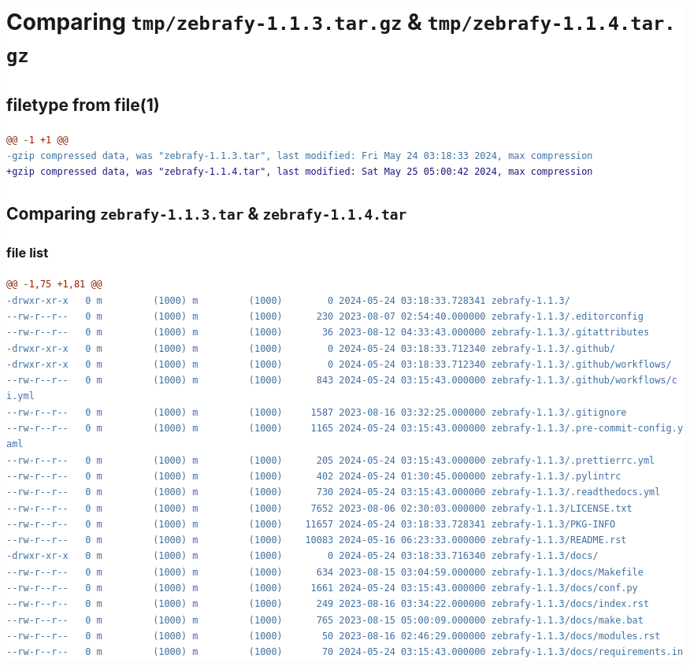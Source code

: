 # Comparing `tmp/zebrafy-1.1.3.tar.gz` & `tmp/zebrafy-1.1.4.tar.gz`

## filetype from file(1)

```diff
@@ -1 +1 @@
-gzip compressed data, was "zebrafy-1.1.3.tar", last modified: Fri May 24 03:18:33 2024, max compression
+gzip compressed data, was "zebrafy-1.1.4.tar", last modified: Sat May 25 05:00:42 2024, max compression
```

## Comparing `zebrafy-1.1.3.tar` & `zebrafy-1.1.4.tar`

### file list

```diff
@@ -1,75 +1,81 @@
-drwxr-xr-x   0 m         (1000) m         (1000)        0 2024-05-24 03:18:33.728341 zebrafy-1.1.3/
--rw-r--r--   0 m         (1000) m         (1000)      230 2023-08-07 02:54:40.000000 zebrafy-1.1.3/.editorconfig
--rw-r--r--   0 m         (1000) m         (1000)       36 2023-08-12 04:33:43.000000 zebrafy-1.1.3/.gitattributes
-drwxr-xr-x   0 m         (1000) m         (1000)        0 2024-05-24 03:18:33.712340 zebrafy-1.1.3/.github/
-drwxr-xr-x   0 m         (1000) m         (1000)        0 2024-05-24 03:18:33.712340 zebrafy-1.1.3/.github/workflows/
--rw-r--r--   0 m         (1000) m         (1000)      843 2024-05-24 03:15:43.000000 zebrafy-1.1.3/.github/workflows/ci.yml
--rw-r--r--   0 m         (1000) m         (1000)     1587 2023-08-16 03:32:25.000000 zebrafy-1.1.3/.gitignore
--rw-r--r--   0 m         (1000) m         (1000)     1165 2024-05-24 03:15:43.000000 zebrafy-1.1.3/.pre-commit-config.yaml
--rw-r--r--   0 m         (1000) m         (1000)      205 2024-05-24 03:15:43.000000 zebrafy-1.1.3/.prettierrc.yml
--rw-r--r--   0 m         (1000) m         (1000)      402 2024-05-24 01:30:45.000000 zebrafy-1.1.3/.pylintrc
--rw-r--r--   0 m         (1000) m         (1000)      730 2024-05-24 03:15:43.000000 zebrafy-1.1.3/.readthedocs.yml
--rw-r--r--   0 m         (1000) m         (1000)     7652 2023-08-06 02:30:03.000000 zebrafy-1.1.3/LICENSE.txt
--rw-r--r--   0 m         (1000) m         (1000)    11657 2024-05-24 03:18:33.728341 zebrafy-1.1.3/PKG-INFO
--rw-r--r--   0 m         (1000) m         (1000)    10083 2024-05-16 06:23:33.000000 zebrafy-1.1.3/README.rst
-drwxr-xr-x   0 m         (1000) m         (1000)        0 2024-05-24 03:18:33.716340 zebrafy-1.1.3/docs/
--rw-r--r--   0 m         (1000) m         (1000)      634 2023-08-15 03:04:59.000000 zebrafy-1.1.3/docs/Makefile
--rw-r--r--   0 m         (1000) m         (1000)     1661 2024-05-24 03:15:43.000000 zebrafy-1.1.3/docs/conf.py
--rw-r--r--   0 m         (1000) m         (1000)      249 2023-08-16 03:34:22.000000 zebrafy-1.1.3/docs/index.rst
--rw-r--r--   0 m         (1000) m         (1000)      765 2023-08-15 05:00:09.000000 zebrafy-1.1.3/docs/make.bat
--rw-r--r--   0 m         (1000) m         (1000)       50 2023-08-16 02:46:29.000000 zebrafy-1.1.3/docs/modules.rst
--rw-r--r--   0 m         (1000) m         (1000)       70 2024-05-24 03:15:43.000000 zebrafy-1.1.3/docs/requirements.in
```